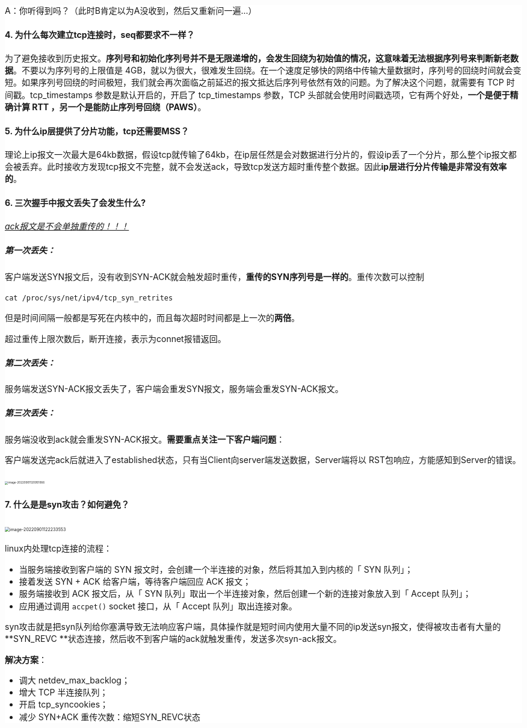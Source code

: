 A：你听得到吗？（此时B肯定以为A没收到，然后又重新问一遍...）

#### 4. 为什么每次建立tcp连接时，seq都要求不一样？

为了避免接收到历史报文。**序列号和初始化序列号并不是无限递增的，会发生回绕为初始值的情况，这意味着无法根据序列号来判断新老数据**。不要以为序列号的上限值是 4GB，就以为很大，很难发生回绕。在一个速度足够快的网络中传输大量数据时，序列号的回绕时间就会变短。如果序列号回绕的时间极短，我们就会再次面临之前延迟的报文抵达后序列号依然有效的问题。为了解决这个问题，就需要有 TCP 时间戳。tcp_timestamps 参数是默认开启的，开启了 tcp_timestamps 参数，TCP 头部就会使用时间戳选项，它有两个好处，**一个是便于精确计算 RTT ，另一个是能防止序列号回绕（PAWS）**。

#### 5. 为什么ip层提供了分片功能，tcp还需要MSS？

理论上ip报文一次最大是64kb数据，假设tcp就传输了64kb，在ip层任然是会对数据进行分片的，假设ip丢了一个分片，那么整个ip报文都会被丢弃。此时接收方发现tcp报文不完整，就不会发送ack，导致tcp发送方超时重传整个数据。因此**ip层进行分片传输是非常没有效率的**。

#### 6. 三次握手中报文丢失了会发生什么?

*<u>ack报文是不会单独重传的！！！</u>*

##### 第一次丢失：

客户端发送SYN报文后，没有收到SYN-ACK就会触发超时重传，**重传的SYN序列号是一样的**。重传次数可以控制

```shell
cat /proc/sys/net/ipv4/tcp_syn_retrites
```

但是时间间隔一般都是写死在内核中的，而且每次超时时间都是上一次的**两倍**。

超过重传上限次数后，断开连接，表示为connet报错返回。

##### **第二次丢失：**

服务端发送SYN-ACK报文丢失了，客户端会重发SYN报文，服务端会重发SYN-ACK报文。

##### 第三次丢失：

服务端没收到ack就会重发SYN-ACK报文。**需要重点关注一下客户端问题**：

客户端发送完ack后就进入了established状态，只有当Client向server端发送数据，Server端将以 RST包响应，方能感知到Server的错误。

<img src="https://hl1998-1255562705.cos.ap-shanghai.myqcloud.com/Img/image-20220901120951066.png" alt="image-20220901120951066" style="zoom: 33%;" />

#### 7. 什么是是syn攻击？如何避免？

<img src="https://hl1998-1255562705.cos.ap-shanghai.myqcloud.com/Img/image-20220901122233553.png" alt="image-20220901122233553" style="zoom:50%;" />

linux内处理tcp连接的流程：

- 当服务端接收到客户端的 SYN 报文时，会创建一个半连接的对象，然后将其加入到内核的「 SYN 队列」；
- 接着发送 SYN + ACK 给客户端，等待客户端回应 ACK 报文；
- 服务端接收到 ACK 报文后，从「 SYN 队列」取出一个半连接对象，然后创建一个新的连接对象放入到「 Accept 队列」；
- 应用通过调用 `accpet()` socket 接口，从「 Accept 队列」取出连接对象。

syn攻击就是把syn队列给你塞满导致无法响应客户端，具体操作就是短时间内使用大量不同的ip发送syn报文，使得被攻击者有大量的**SYN_REVC **状态连接，然后收不到客户端的ack就触发重传，发送多次syn-ack报文。

**解决方案**：

- 调大 netdev_max_backlog；
- 增大 TCP 半连接队列；
- 开启 tcp_syncookies；
- 减少 SYN+ACK 重传次数：缩短SYN_REVC状态
